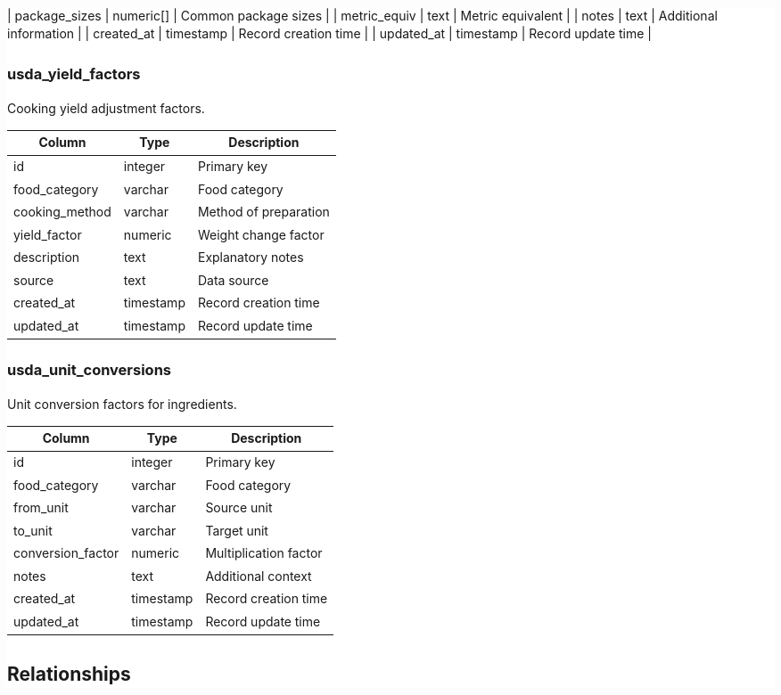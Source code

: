 | package_sizes | numeric[] | Common package sizes |
| metric_equiv | text | Metric equivalent |
| notes | text | Additional information |
| created_at | timestamp | Record creation time |
| updated_at | timestamp | Record update time |

### usda_yield_factors

Cooking yield adjustment factors.

| Column | Type | Description |
|--------|------|-------------|
| id | integer | Primary key |
| food_category | varchar | Food category |
| cooking_method | varchar | Method of preparation |
| yield_factor | numeric | Weight change factor |
| description | text | Explanatory notes |
| source | text | Data source |
| created_at | timestamp | Record creation time |
| updated_at | timestamp | Record update time |

### usda_unit_conversions

Unit conversion factors for ingredients.

| Column | Type | Description |
|--------|------|-------------|
| id | integer | Primary key |
| food_category | varchar | Food category |
| from_unit | varchar | Source unit |
| to_unit | varchar | Target unit |
| conversion_factor | numeric | Multiplication factor |
| notes | text | Additional context |
| created_at | timestamp | Record creation time |
| updated_at | timestamp | Record update time |

## Relationships

